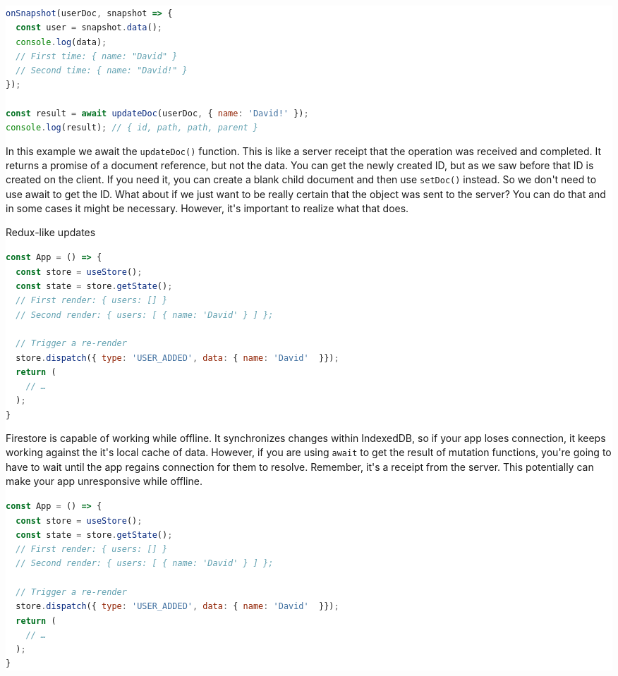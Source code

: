 
```js
onSnapshot(userDoc, snapshot => {
  const user = snapshot.data();
  console.log(data);
  // First time: { name: "David" }
  // Second time: { name: "David!" }  
});

const result = await updateDoc(userDoc, { name: 'David!' });
console.log(result); // { id, path, path, parent }
```

In this example we await the `updateDoc()` function. This is like a server receipt that the operation was received and completed. It returns a promise of a document reference, but not the data. You can get the newly created ID, but as we saw before that ID is created on the client. If you need it, you can create a blank child document and then use `setDoc()` instead. So we don't need to use await to get the ID. What about if we just want to be really certain that the object was sent to the server? You can do that and in some cases it might be necessary. However, it's important to realize what that does.

<div aria-hidden="true" class="slide no-gap" data-type="main" data-title="Redux-like updates">
  <div class="heading-group">
    <div class="main-title">Redux<span class="highlight">-like</span> updates</div>
  </div>

```js
const App = () => {
  const store = useStore();
  const state = store.getState(); 
  // First render: { users: [] }
  // Second render: { users: [ { name: 'David' } ] };

  // Trigger a re-render
  store.dispatch({ type: 'USER_ADDED', data: { name: 'David'  }});
  return (
    // …
  );
}
```
</div>

Firestore is capable of working while offline. It synchronizes changes within IndexedDB, so if your app loses connection, it keeps working against the it's local cache of data. However, if you are using `await` to get the result of mutation functions, you're going to have to wait until the app regains connection for them to resolve. Remember, it's a receipt from the server. This potentially can make your app unresponsive while offline. 

```js
const App = () => {
  const store = useStore();
  const state = store.getState(); 
  // First render: { users: [] }
  // Second render: { users: [ { name: 'David' } ] };

  // Trigger a re-render
  store.dispatch({ type: 'USER_ADDED', data: { name: 'David'  }});
  return (
    // …
  );
}
```

